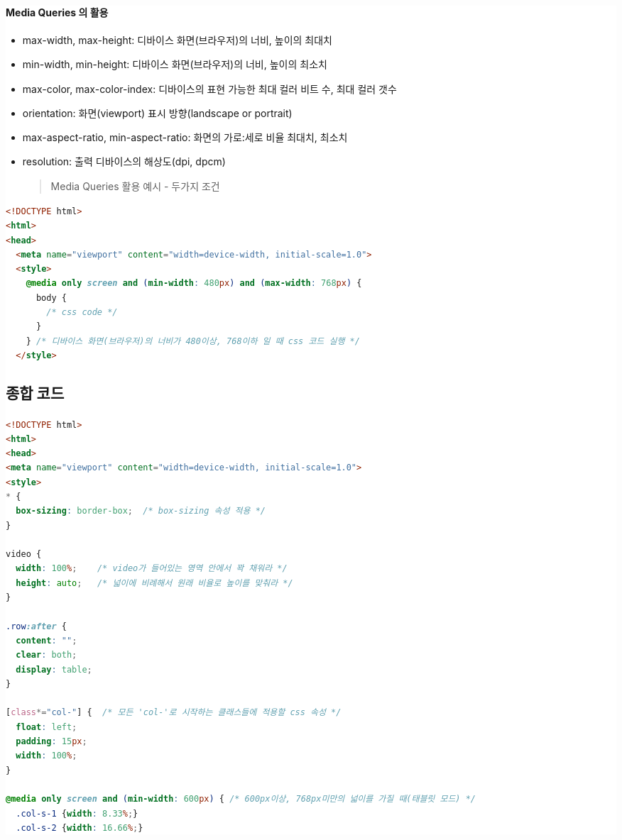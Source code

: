 


#### Media Queries 의 활용

- max-width, max-height: 디바이스 화면(브라우저)의 너비, 높이의 최대치

- min-width, min-height: 디바이스 화면(브라우저)의 너비, 높이의 최소치

- max-color, max-color-index: 디바이스의 표현 가능한 최대 컬러 비트 수, 최대 컬러 갯수

- orientation: 화면(viewport) 표시 방향(landscape or portrait)

- max-aspect-ratio, min-aspect-ratio: 화면의 가로:세로 비율 최대치, 최소치

- resolution: 출력 디바이스의 해상도(dpi, dpcm)

  

  > Media Queries 활용 예시 - 두가지 조건

~~~html
<!DOCTYPE html>
<html>
<head>
  <meta name="viewport" content="width=device-width, initial-scale=1.0">
  <style>
    @media only screen and (min-width: 480px) and (max-width: 768px) {
      body {
        /* css code */
      }
    } /* 디바이스 화면(브라우저)의 너비가 480이상, 768이하 일 때 css 코드 실행 */
  </style>

~~~



## 종합 코드

~~~html
<!DOCTYPE html>
<html>
<head>
<meta name="viewport" content="width=device-width, initial-scale=1.0">
<style>
* {
  box-sizing: border-box;  /* box-sizing 속성 적용 */
}

video {
  width: 100%;    /* video가 들어있는 영역 안에서 꽉 채워라 */
  height: auto;   /* 넓이에 비례해서 원래 비율로 높이를 맞춰라 */
}

.row:after {
  content: "";
  clear: both;
  display: table;
}

[class*="col-"] {  /* 모든 'col-'로 시작하는 클래스들에 적용할 css 속성 */
  float: left;
  padding: 15px;
  width: 100%;
}

@media only screen and (min-width: 600px) { /* 600px이상, 768px미만의 넓이를 가질 때(태블릿 모드) */ 
  .col-s-1 {width: 8.33%;}
  .col-s-2 {width: 16.66%;}
~~~